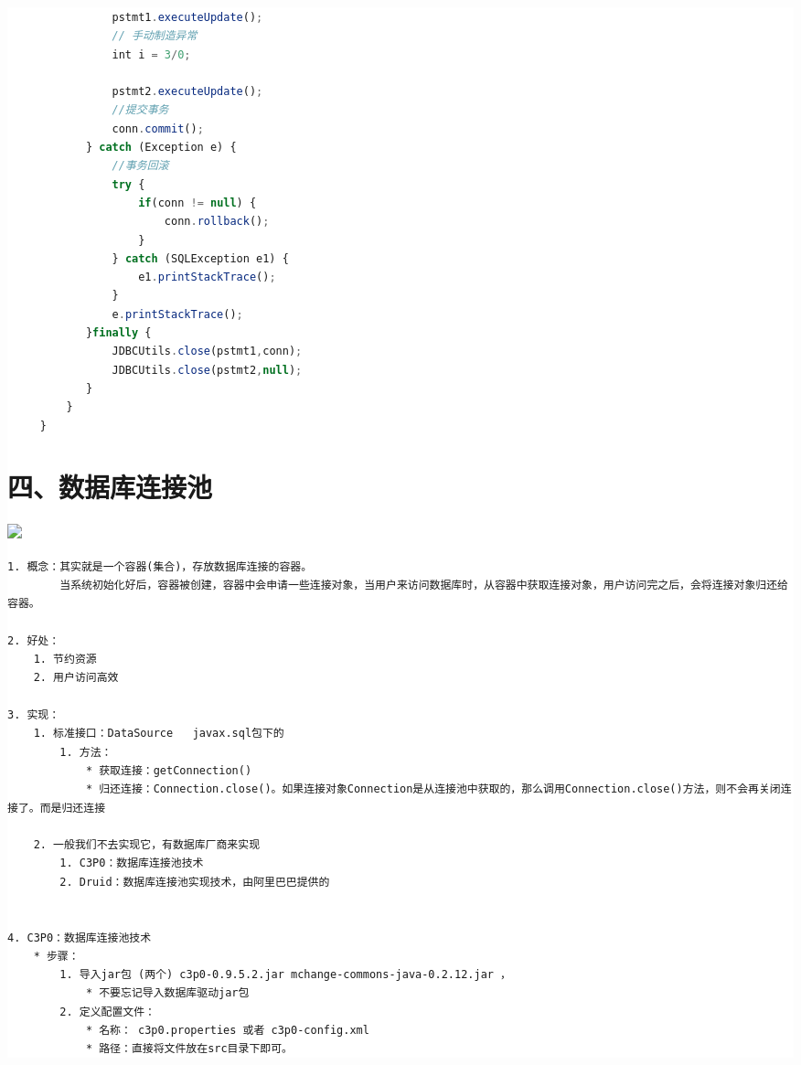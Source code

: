```javascript
	            pstmt1.executeUpdate();
	            // 手动制造异常
	            int i = 3/0;
	
	            pstmt2.executeUpdate();
	            //提交事务
	            conn.commit();
	        } catch (Exception e) {
	            //事务回滚
	            try {
	                if(conn != null) {
	                    conn.rollback();
	                }
	            } catch (SQLException e1) {
	                e1.printStackTrace();
	            }
	            e.printStackTrace();
	        }finally {
	            JDBCUtils.close(pstmt1,conn);
	            JDBCUtils.close(pstmt2,null);
	        }
	     }
	 }
```

# 四、数据库连接池

![](https://raw.githubusercontent.com/Rainbow0526/PictureGithub/master/2020_07/13.png)

	1. 概念：其实就是一个容器(集合)，存放数据库连接的容器。
		    当系统初始化好后，容器被创建，容器中会申请一些连接对象，当用户来访问数据库时，从容器中获取连接对象，用户访问完之后，会将连接对象归还给容器。
	
	2. 好处：
		1. 节约资源
		2. 用户访问高效
	
	3. 实现：
		1. 标准接口：DataSource   javax.sql包下的
			1. 方法：
				* 获取连接：getConnection()
				* 归还连接：Connection.close()。如果连接对象Connection是从连接池中获取的，那么调用Connection.close()方法，则不会再关闭连接了。而是归还连接
	
		2. 一般我们不去实现它，有数据库厂商来实现
			1. C3P0：数据库连接池技术
			2. Druid：数据库连接池实现技术，由阿里巴巴提供的


	4. C3P0：数据库连接池技术
		* 步骤：
			1. 导入jar包 (两个) c3p0-0.9.5.2.jar mchange-commons-java-0.2.12.jar ，
				* 不要忘记导入数据库驱动jar包
			2. 定义配置文件：
				* 名称： c3p0.properties 或者 c3p0-config.xml
				* 路径：直接将文件放在src目录下即可。
	
